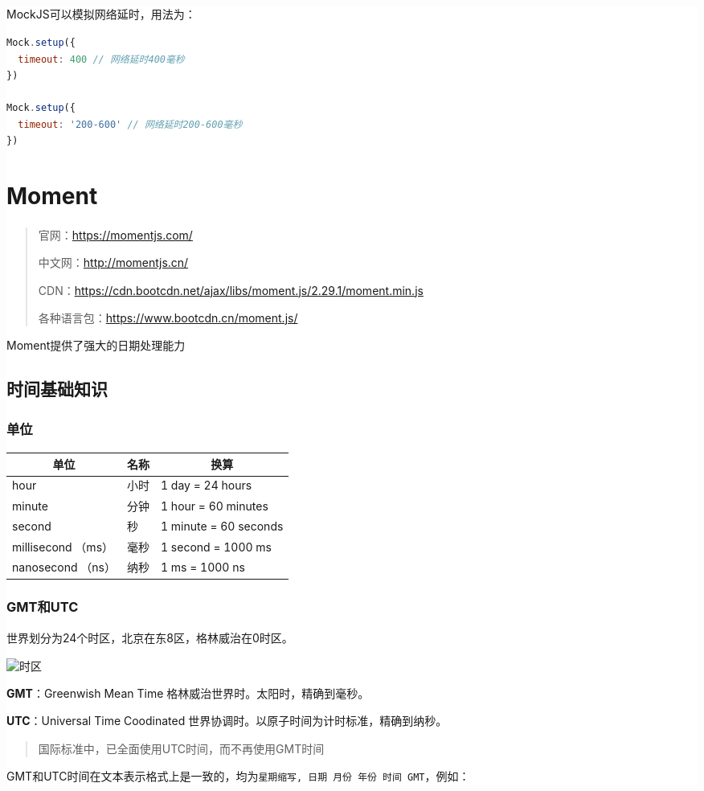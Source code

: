 MockJS可以模拟网络延时，用法为：

```js
Mock.setup({
  timeout: 400 // 网络延时400毫秒
})

Mock.setup({
  timeout: '200-600' // 网络延时200-600毫秒
})
```



# Moment

> 官网：https://momentjs.com/
>
> 中文网：http://momentjs.cn/
>
> CDN：https://cdn.bootcdn.net/ajax/libs/moment.js/2.29.1/moment.min.js
>
> 各种语言包：https://www.bootcdn.cn/moment.js/

Moment提供了强大的日期处理能力

## 时间基础知识

### 单位

| 单位               | 名称 | 换算                  |
| ------------------ | ---- | --------------------- |
| hour               | 小时 | 1 day = 24 hours      |
| minute             | 分钟 | 1 hour = 60 minutes   |
| second             | 秒   | 1 minute = 60 seconds |
| millisecond （ms） | 毫秒 | 1 second = 1000 ms    |
| nanosecond （ns）  | 纳秒 | 1 ms = 1000 ns        |

### GMT和UTC

世界划分为24个时区，北京在东8区，格林威治在0时区。

![时区](https://gblobscdn.gitbook.com/assets%2F-LQcTxgqTqhC05ckLpLr%2F-LikgRi0I4q8Q0a3kFgz%2F-LikgSk-E-e8AcD50vHu%2F2019-07-02-11-14-46.png?alt=media)

**GMT**：Greenwish Mean Time 格林威治世界时。太阳时，精确到毫秒。

**UTC**：Universal Time Coodinated 世界协调时。以原子时间为计时标准，精确到纳秒。

> 国际标准中，已全面使用UTC时间，而不再使用GMT时间

GMT和UTC时间在文本表示格式上是一致的，均为`星期缩写, 日期 月份 年份 时间 GMT`，例如：
